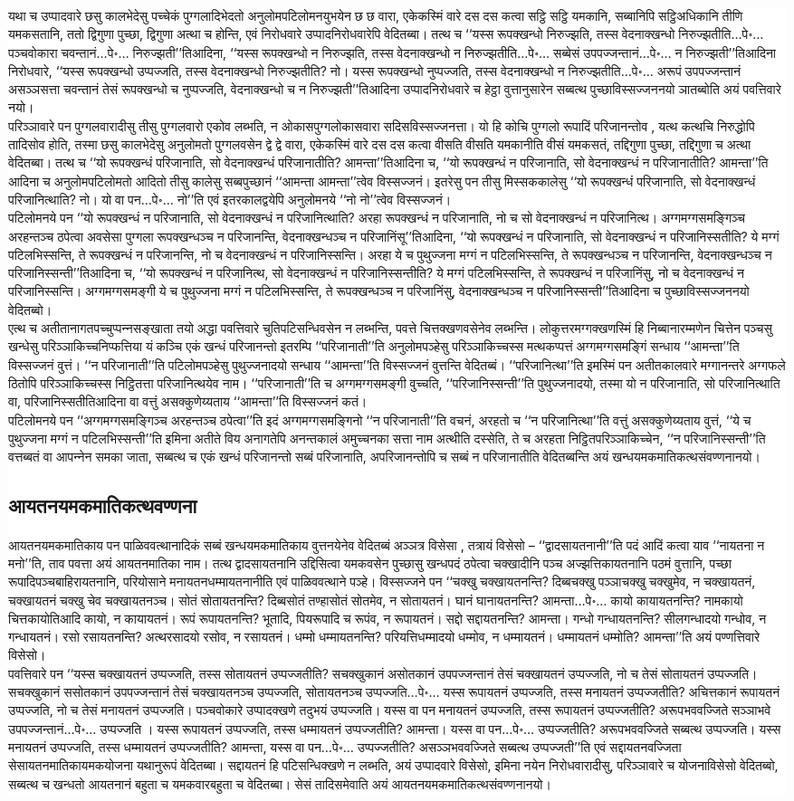 यथा च उप्पादवारे छसु कालभेदेसु पच्‍चेकं पुग्गलादिभेदतो अनुलोमपटिलोमनयुभयेन छ छ वारा, एकेकस्मिं वारे दस दस कत्वा सट्ठि सट्ठि यमकानि, सब्बानिपि सट्ठिअधिकानि तीणि यमकसतानि, ततो द्विगुणा पुच्छा, द्विगुणा अत्था च होन्ति, एवं निरोधवारे उप्पादनिरोधवारेपि वेदितब्बा। तत्थ च ‘‘यस्स रूपक्खन्धो निरुज्झति, तस्स वेदनाक्खन्धो निरुज्झतीति…पे॰… पञ्‍चवोकारा चवन्तानं…पे॰… निरुज्झती’’तिआदिना, ‘‘यस्स रूपक्खन्धो न निरुज्झति, तस्स वेदनाक्खन्धो न निरुज्झतीति…पे॰… सब्बेसं उपपज्‍जन्तानं…पे॰… न निरुज्झती’’तिआदिना निरोधवारे, ‘‘यस्स रूपक्खन्धो उप्पज्‍जति, तस्स वेदनाक्खन्धो निरुज्झतीति? नो। यस्स रूपक्खन्धो नुप्पज्‍जति, तस्स वेदनाक्खन्धो न निरुज्झतीति…पे॰… अरूपं उपपज्‍जन्तानं असञ्‍ञसत्ता चवन्तानं तेसं रूपक्खन्धो च नुप्पज्‍जति, वेदनाक्खन्धो च न निरुज्झती’’तिआदिना उप्पादनिरोधवारे च हेट्ठा वुत्तानुसारेन सब्बत्थ पुच्छाविस्सज्‍जननयो ञातब्बोति अयं पवत्तिवारे नयो।  
परिञ्‍ञावारे पन पुग्गलवारादीसु तीसु पुग्गलवारो एकोव लब्भति, न ओकासपुग्गलोकासवारा सदिसविस्सज्‍जनत्ता। यो हि कोचि पुग्गलो रूपादिं परिजानन्तोव , यत्थ कत्थचि निरुद्धोपि तादिसोव होति, तस्मा छसु कालभेदेसु अनुलोमतो पुग्गलवसेन द्वे द्वे वारा, एकेकस्मिं वारे दस दस कत्वा वीसति वीसति यमकानीति वीसं यमकसतं, तद्दिगुणा पुच्छा, तद्दिगुणा च अत्था वेदितब्बा। तत्थ च ‘‘यो रूपक्खन्धं परिजानाति, सो वेदनाक्खन्धं परिजानातीति? आमन्ता’’तिआदिना च, ‘‘यो रूपक्खन्धं न परिजानाति, सो वेदनाक्खन्धं न परिजानातीति? आमन्ता’’ति आदिना च अनुलोमपटिलोमतो आदितो तीसु कालेसु सब्बपुच्छानं ‘‘आमन्ता आमन्ता’’त्वेव विस्सज्‍जनं। इतरेसु पन तीसु मिस्सककालेसु ‘‘यो रूपक्खन्धं परिजानाति, सो वेदनाक्खन्धं परिजानित्थाति? नो। यो वा पन…पे॰… नो’’ति एवं इतरकालद्वयेपि अनुलोमनये ‘‘नो नो’’त्वेव विस्सज्‍जनं।  
पटिलोमनये पन ‘‘यो रूपक्खन्धं न परिजानाति, सो वेदनाक्खन्धं न परिजानित्थाति? अरहा रूपक्खन्धं न परिजानाति, नो च सो वेदनाक्खन्धं न परिजानित्थ। अग्गमग्गसमङ्गिञ्‍च अरहन्तञ्‍च ठपेत्वा अवसेसा पुग्गला रूपक्खन्धञ्‍च न परिजानन्ति, वेदनाक्खन्धञ्‍च न परिजानिंसू’’तिआदिना, ‘‘यो रूपक्खन्धं न परिजानाति, सो वेदनाक्खन्धं न परिजानिस्सतीति? ये मग्गं पटिलभिस्सन्ति, ते रूपक्खन्धं न परिजानन्ति, नो च वेदनाक्खन्धं न परिजानिस्सन्ति। अरहा ये च पुथुज्‍जना मग्गं न पटिलभिस्सन्ति, ते रूपक्खन्धञ्‍च न परिजानन्ति, वेदनाक्खन्धञ्‍च न परिजानिस्सन्ती’’तिआदिना च, ‘‘यो रूपक्खन्धं न परिजानित्थ, सो वेदनाक्खन्धं न परिजानिस्सन्तीति? ये मग्गं पटिलभिस्सन्ति, ते रूपक्खन्धं न परिजानिंसु, नो च वेदनाक्खन्धं न परिजानिस्सन्ति। अग्गमग्गसमङ्गी ये च पुथुज्‍जना मग्गं न पटिलभिस्सन्ति, ते रूपक्खन्धञ्‍च न परिजानिंसु, वेदनाक्खन्धञ्‍च न परिजानिस्सन्ती’’तिआदिना च पुच्छाविस्सज्‍जननयो वेदितब्बो।  
एत्थ च अतीतानागतपच्‍चुप्पन्‍नसङ्खाता तयो अद्धा पवत्तिवारे चुतिपटिसन्धिवसेन न लब्भन्ति, पवत्ते चित्तक्खणवसेनेव लब्भन्ति। लोकुत्तरमग्गक्खणस्मिं हि निब्बानारम्मणेन चित्तेन पञ्‍चसु खन्धेसु परिञ्‍ञाकिच्‍चनिप्फत्तिया यं कञ्‍चि एकं खन्धं परिजानन्तो इतरम्पि ‘‘परिजानाती’’ति अनुलोमपञ्हेसु परिञ्‍ञाकिच्‍चस्स मत्थकप्पत्तं अग्गमग्गसमङ्गिं सन्धाय ‘‘आमन्ता’’ति विस्सज्‍जनं वुत्तं। ‘‘न परिजानाती’’ति पटिलोमपञ्हेसु पुथुज्‍जनादयो सन्धाय ‘‘आमन्ता’’ति विस्सज्‍जनं वुत्तन्ति वेदितब्बं। ‘‘परिजानित्था’’ति इमस्मिं पन अतीतकालवारे मग्गानन्तरे अग्गफले ठितोपि परिञ्‍ञाकिच्‍चस्स निट्ठितत्ता परिजानित्थयेव नाम। ‘‘परिजानाती’’ति च अग्गमग्गसमङ्गी वुच्‍चति, ‘‘परिजानिस्सन्ती’’ति पुथुज्‍जनादयो, तस्मा यो न परिजानाति, सो परिजानित्थाति वा, परिजानिस्सतीतिआदिना वा वत्तुं असक्‍कुणेय्यताय ‘‘आमन्ता’’ति विस्सज्‍जनं कतं।  
पटिलोमनये पन ‘‘अग्गमग्गसमङ्गिञ्‍च अरहन्तञ्‍च ठपेत्वा’’ति इदं अग्गमग्गसमङ्गिनो ‘‘न परिजानाती’’ति वचनं, अरहतो च ‘‘न परिजानित्था’’ति वत्तुं असक्‍कुणेय्यताय वुत्तं, ‘‘ये च पुथुज्‍जना मग्गं न पटिलभिस्सन्ती’’ति इमिना अतीते विय अनागतेपि अनन्तकालं अमुच्‍चनका सत्ता नाम अत्थीति दस्सेति, ते च अरहता निट्ठितपरिञ्‍ञाकिच्‍चेन, ‘‘न परिजानिस्सन्ती’’ति वत्तब्बतं वा आपन्‍नेन समका जाता, सब्बत्थ च एकं खन्धं परिजानन्तो सब्बं परिजानाति, अपरिजानन्तोपि च सब्बं न परिजानातीति वेदितब्बन्ति अयं खन्धयमकमातिकत्थसंवण्णनानयो।  


## आयतनयमकमातिकत्थवण्णना

आयतनयमकमातिकाय पन पाळिववत्थानादिकं सब्बं खन्धयमकमातिकाय वुत्तनयेनेव वेदितब्बं अञ्‍ञत्र विसेसा , तत्रायं विसेसो – ‘‘द्वादसायतनानी’’ति पदं आदिं कत्वा याव ‘‘नायतना न मनो’’ति, ताव पवत्ता अयं आयतनमातिका नाम। तत्थ द्वादसायतनानि उद्दिसित्वा यमकवसेन पुच्छासु खन्धपदं ठपेत्वा चक्खादीनि पञ्‍च अज्झत्तिकायतनानि पठमं वुत्तानि, पच्छा रूपादिपञ्‍चबाहिरायतनानि, परियोसाने मनायतनधम्मायतनानीति एवं पाळिववत्थाने पञ्हे। विस्सज्‍जने पन ‘‘चक्खु चक्खायतनन्ति? दिब्बचक्खु पञ्‍ञाचक्खु चक्खुमेव, न चक्खायतनं, चक्खायतनं चक्खु चेव चक्खायतनञ्‍च। सोतं सोतायतनन्ति? दिब्बसोतं तण्हासोतं सोतमेव, न सोतायतनं। घानं घानायतनन्ति? आमन्ता…पे॰… कायो कायायतनन्ति? नामकायो चित्तकायोतिआदि कायो, न कायायतनं। रूपं रूपायतनन्ति? भूतादि, पियरूपादि च रूपंव, न रूपायतनं। सद्दो सद्दायतनन्ति? आमन्ता। गन्धो गन्धायतनन्ति? सीलगन्धादयो गन्धोव, न गन्धायतनं। रसो रसायतनन्ति? अत्थरसादयो रसोव, न रसायतनं। धम्मो धम्मायतनन्ति? परियत्तिधम्मादयो धम्मोव, न धम्मायतनं। धम्मायतनं धम्मोति? आमन्ता’’ति अयं पण्णत्तिवारे विसेसो।  
पवत्तिवारे पन ‘‘यस्स चक्खायतनं उप्पज्‍जति, तस्स सोतायतनं उप्पज्‍जतीति? सचक्खुकानं असोतकानं उपपज्‍जन्तानं तेसं चक्खायतनं उप्पज्‍जति, नो च तेसं सोतायतनं उप्पज्‍जति। सचक्खुकानं ससोतकानं उपपज्‍जन्तानं तेसं चक्खायतनञ्‍च उप्पज्‍जति, सोतायतनञ्‍च उप्पज्‍जति…पे॰… यस्स रूपायतनं उप्पज्‍जति, तस्स मनायतनं उप्पज्‍जतीति? अचित्तकानं रूपायतनं उप्पज्‍जति, नो च तेसं मनायतनं उप्पज्‍जति। पञ्‍चवोकारे उप्पादक्खणे तदुभयं उप्पज्‍जति। यस्स वा पन मनायतनं उप्पज्‍जति, तस्स रूपायतनं उप्पज्‍जतीति? अरूपभववज्‍जिते सञ्‍ञाभवे उपपज्‍जन्तानं…पे॰… उप्पज्‍जति । यस्स रूपायतनं उप्पज्‍जति, तस्स धम्मायतनं उप्पज्‍जतीति? आमन्ता। यस्स वा पन…पे॰… उप्पज्‍जतीति? अरूपभववज्‍जिते सब्बत्थ उप्पज्‍जति। यस्स मनायतनं उप्पज्‍जति, तस्स धम्मायतनं उप्पज्‍जतीति? आमन्ता, यस्स वा पन…पे॰… उप्पज्‍जतीति? असञ्‍ञभववज्‍जिते सब्बत्थ उप्पज्‍जती’’ति एवं सद्दायतनवज्‍जिता सेसायतनमातिकायमकयोजना यथानुरूपं वेदितब्बा। सद्दायतनं हि पटिसन्धिक्खणे न लब्भति, अयं उप्पादवारे विसेसो, इमिना नयेन निरोधवारादीसु, परिञ्‍ञावारे च योजनाविसेसो वेदितब्बो, सब्बत्थ च खन्धतो आयतनानं बहुता च यमकवारबहुता च वेदितब्बा। सेसं तादिसमेवाति अयं आयतनयमकमातिकत्थसंवण्णनानयो।  